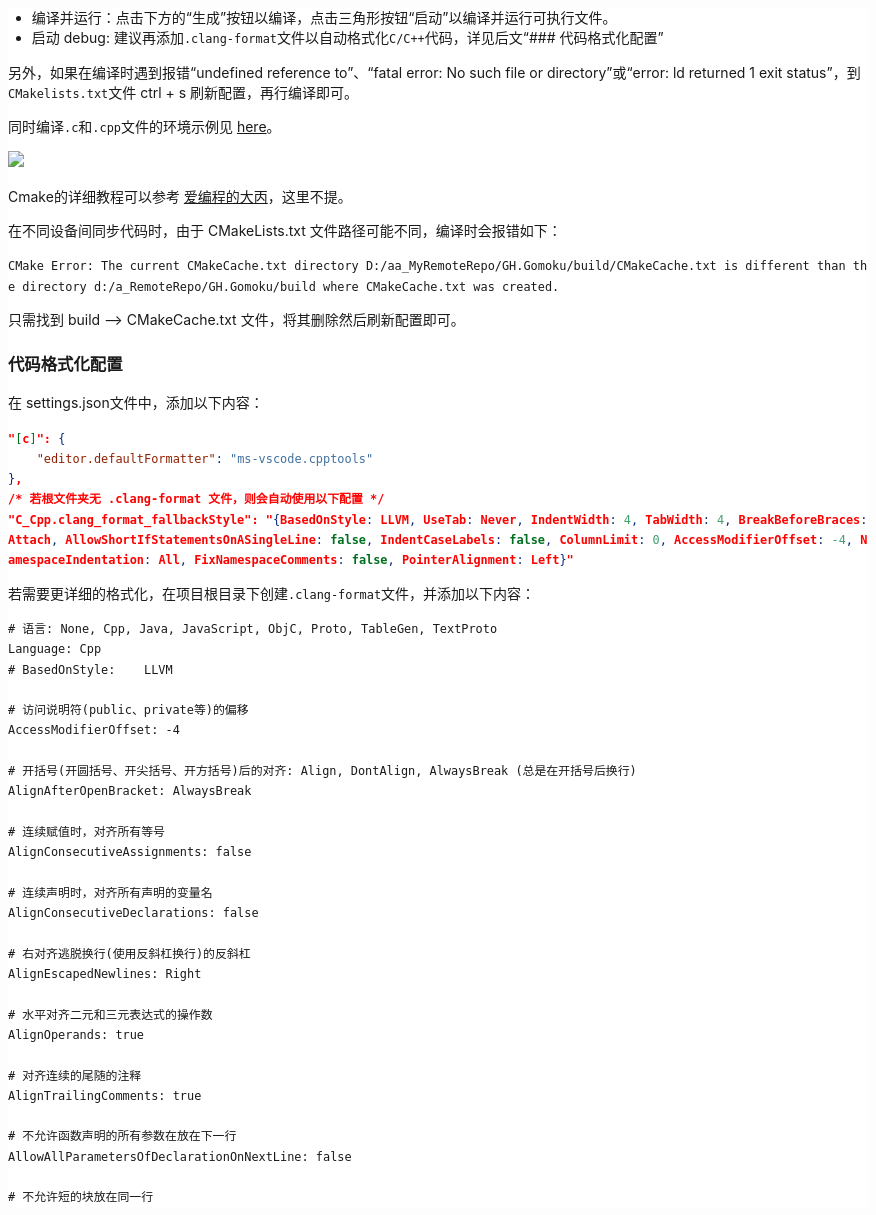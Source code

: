 - 编译并运行：点击下方的“生成”按钮以编译，点击三角形按钮“启动”以编译并运行可执行文件。
- 启动 debug: 建议再添加`.clang-format`文件以自动格式化`C/C++`代码，详见后文“### 代码格式化配置”

另外，如果在编译时遇到报错“undefined reference to”、“fatal error: No such file or directory”或“error: ld returned 1 exit status”，到 `CMakelists.txt`文件 ctrl + s 刷新配置，再行编译即可。



同时编译`.c`和`.cpp`文件的环境示例见 [here](https://www.writebug.com/static/uploads/2024/7/25/bb0cfac41d5d26b1d9e32b4b4cf9f5a4.zip)。
<div class="center"><img src="https://imagebank-0.oss-cn-beijing.aliyuncs.com/VS-PicGo/2024-07-25-21-50-33_CNotes(1)-BeforeStarting.jpg"/></div>


Cmake的详细教程可以参考 [爱编程的大丙](https://subingwen.cn/cmake/CMake-primer/?highlight=cmake)，这里不提。

在不同设备间同步代码时，由于 CMakeLists.txt 文件路径可能不同，编译时会报错如下：

``` output
CMake Error: The current CMakeCache.txt directory D:/aa_MyRemoteRepo/GH.Gomoku/build/CMakeCache.txt is different than the directory d:/a_RemoteRepo/GH.Gomoku/build where CMakeCache.txt was created.
```

只需找到 build --> CMakeCache.txt 文件，将其删除然后刷新配置即可。

### 代码格式化配置

在 settings.json文件中，添加以下内容：
```json
"[c]": {
    "editor.defaultFormatter": "ms-vscode.cpptools"
},
/* 若根文件夹无 .clang-format 文件，则会自动使用以下配置 */
"C_Cpp.clang_format_fallbackStyle": "{BasedOnStyle: LLVM, UseTab: Never, IndentWidth: 4, TabWidth: 4, BreakBeforeBraces: Attach, AllowShortIfStatementsOnASingleLine: false, IndentCaseLabels: false, ColumnLimit: 0, AccessModifierOffset: -4, NamespaceIndentation: All, FixNamespaceComments: false, PointerAlignment: Left}"
```

若需要更详细的格式化，在项目根目录下创建`.clang-format`文件，并添加以下内容：
```txt
# 语言: None, Cpp, Java, JavaScript, ObjC, Proto, TableGen, TextProto
Language: Cpp
# BasedOnStyle:    LLVM

# 访问说明符(public、private等)的偏移
AccessModifierOffset: -4

# 开括号(开圆括号、开尖括号、开方括号)后的对齐: Align, DontAlign, AlwaysBreak (总是在开括号后换行)
AlignAfterOpenBracket: AlwaysBreak

# 连续赋值时，对齐所有等号
AlignConsecutiveAssignments: false

# 连续声明时，对齐所有声明的变量名
AlignConsecutiveDeclarations: false

# 右对齐逃脱换行(使用反斜杠换行)的反斜杠
AlignEscapedNewlines: Right

# 水平对齐二元和三元表达式的操作数
AlignOperands: true

# 对齐连续的尾随的注释
AlignTrailingComments: true

# 不允许函数声明的所有参数在放在下一行
AllowAllParametersOfDeclarationOnNextLine: false

# 不允许短的块放在同一行
```